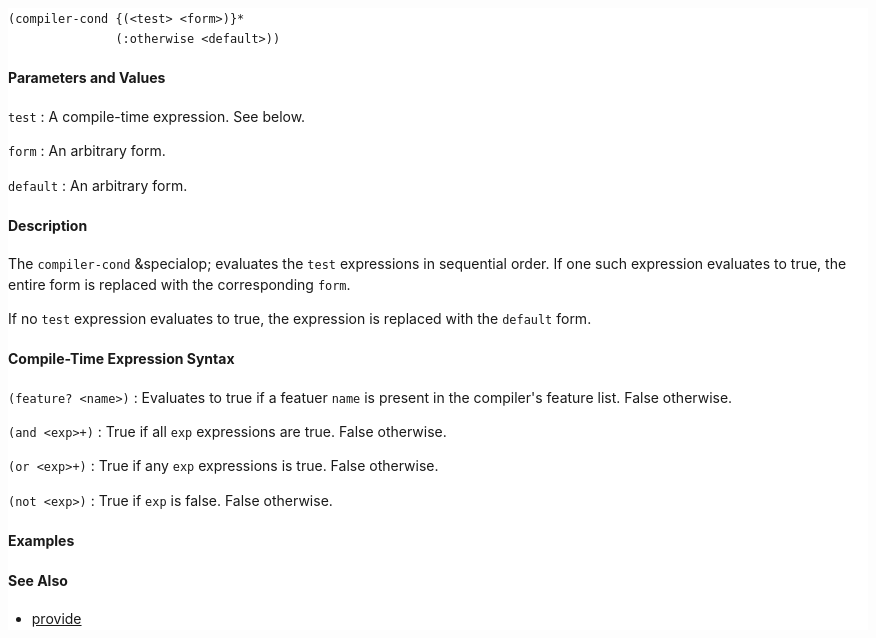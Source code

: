```
(compiler-cond {(<test> <form>)}*
               (:otherwise <default>))
```

#### Parameters and Values

`test`
: A compile-time expression. See below.

`form`
: An arbitrary form.

`default`
: An arbitrary form.

#### Description

The `compiler-cond` &specialop; evaluates the `test` expressions in sequential
order. If one such expression evaluates to true, the entire form is replaced
with the corresponding `form`.

If no `test` expression evaluates to true, the expression is replaced with the
`default` form.

#### Compile-Time Expression Syntax

`(feature? <name>)`
: Evaluates to true if a featuer `name` is present in the compiler's feature
  list. False otherwise.

`(and <exp>+)`
: True if all `exp` expressions are true. False otherwise.

`(or <exp>+)`
: True if any `exp` expressions is true. False otherwise.

`(not <exp>)`
: True if `exp` is false. False otherwise.

#### Examples

#### See Also

- [provide](#op:provide)
